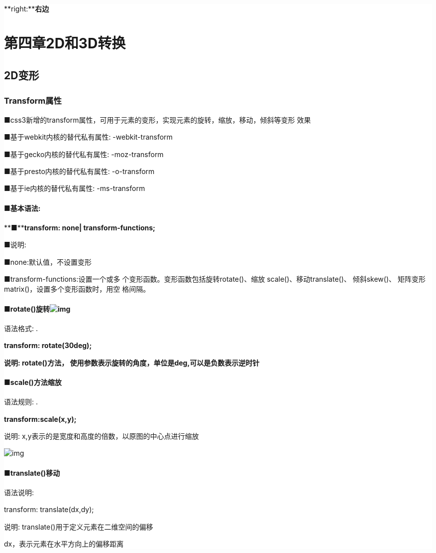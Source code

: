 **right:****右边**

# 第四章2D和3D转换

## 2D变形

### Transform属性

■css3新增的transform属性，可用于元素的变形，实现元素的旋转，缩放，移动，倾斜等变形 效果

■基于webkit内核的替代私有属性: -webkit-transform

■基于gecko内核的替代私有属性: -moz-transform

■基于presto内核的替代私有属性: -o-transform

■基于ie内核的替代私有属性: -ms-transform

 

#### ■基本语法:

**■****transform: none| transform-functions;**

■说明:

■none:默认值，不设置变形

■transform-functions:设置一个或多 个变形函数。变形函数包括旋转rotate()、缩放 scale()、移动translate()、 倾斜skew()、 矩阵变形matrix()，设置多个变形函数时，用空 格间隔。

#### ■rotate()旋转![img](file:///C:/Users/hp/AppData/Local/Temp/msohtmlclip1/01/clip_image060.jpg)

语法格式: .

**transform: rotate(30deg);**

**说明: rotate()方法， 使用参数表示旋转的角度，单位是deg,可以是负数表示逆时针**

#### ■scale()方法缩放

语法规则: .

**transform:scale(x,y);**

说明: x,y表示的是宽度和高度的倍数，以原图的中心点进行缩放

![img](file:///C:/Users/hp/AppData/Local/Temp/msohtmlclip1/01/clip_image062.jpg)

#### ■translate()移动

语法说明:

transform: translate(dx,dy);

说明: translate()用于定义元素在二维空间的偏移

dx，表示元素在水平方向上的偏移距离
